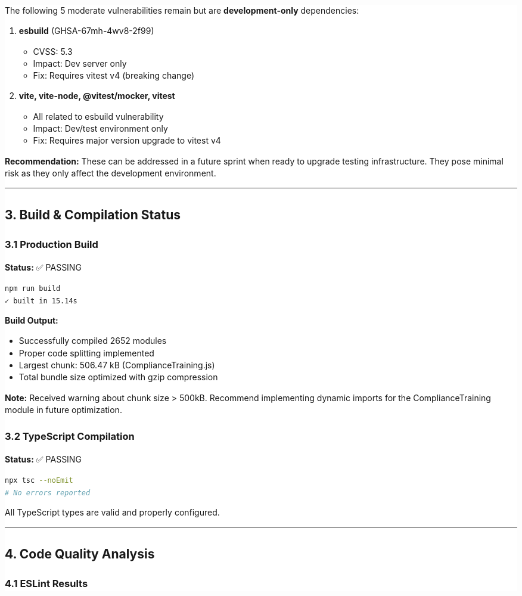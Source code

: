 The following 5 moderate vulnerabilities remain but are **development-only** dependencies:

1. **esbuild** (GHSA-67mh-4wv8-2f99)
   - CVSS: 5.3
   - Impact: Dev server only
   - Fix: Requires vitest v4 (breaking change)

2. **vite, vite-node, @vitest/mocker, vitest**
   - All related to esbuild vulnerability
   - Impact: Dev/test environment only
   - Fix: Requires major version upgrade to vitest v4

**Recommendation:**
These can be addressed in a future sprint when ready to upgrade testing infrastructure. They pose minimal risk as they only affect the development environment.

---

## 3. Build & Compilation Status

### 3.1 Production Build

**Status:** ✅ PASSING

```bash
npm run build
✓ built in 15.14s
```

**Build Output:**
- Successfully compiled 2652 modules
- Proper code splitting implemented
- Largest chunk: 506.47 kB (ComplianceTraining.js)
- Total bundle size optimized with gzip compression

**Note:** Received warning about chunk size > 500kB. Recommend implementing dynamic imports for the ComplianceTraining module in future optimization.

### 3.2 TypeScript Compilation

**Status:** ✅ PASSING

```bash
npx tsc --noEmit
# No errors reported
```

All TypeScript types are valid and properly configured.

---

## 4. Code Quality Analysis

### 4.1 ESLint Results
